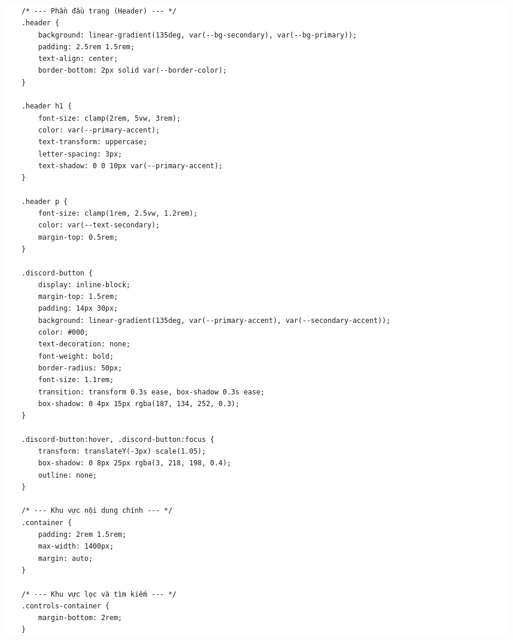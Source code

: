         /* --- Phần đầu trang (Header) --- */
        .header {
            background: linear-gradient(135deg, var(--bg-secondary), var(--bg-primary));
            padding: 2.5rem 1.5rem;
            text-align: center;
            border-bottom: 2px solid var(--border-color);
        }

        .header h1 {
            font-size: clamp(2rem, 5vw, 3rem);
            color: var(--primary-accent);
            text-transform: uppercase;
            letter-spacing: 3px;
            text-shadow: 0 0 10px var(--primary-accent);
        }

        .header p {
            font-size: clamp(1rem, 2.5vw, 1.2rem);
            color: var(--text-secondary);
            margin-top: 0.5rem;
        }

        .discord-button {
            display: inline-block;
            margin-top: 1.5rem;
            padding: 14px 30px;
            background: linear-gradient(135deg, var(--primary-accent), var(--secondary-accent));
            color: #000;
            text-decoration: none;
            font-weight: bold;
            border-radius: 50px;
            font-size: 1.1rem;
            transition: transform 0.3s ease, box-shadow 0.3s ease;
            box-shadow: 0 4px 15px rgba(187, 134, 252, 0.3);
        }

        .discord-button:hover, .discord-button:focus {
            transform: translateY(-3px) scale(1.05);
            box-shadow: 0 8px 25px rgba(3, 218, 198, 0.4);
            outline: none;
        }

        /* --- Khu vực nội dung chính --- */
        .container {
            padding: 2rem 1.5rem;
            max-width: 1400px;
            margin: auto;
        }

        /* --- Khu vực lọc và tìm kiếm --- */
        .controls-container {
            margin-bottom: 2rem;
        }
